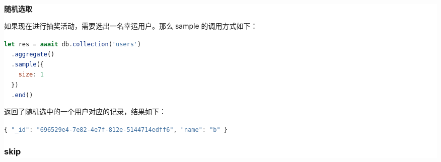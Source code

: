 **随机选取**

如果现在进行抽奖活动，需要选出一名幸运用户。那么 sample 的调用方式如下：
```js
let res = await db.collection('users')
  .aggregate()
  .sample({
    size: 1
  })
  .end()
```

返回了随机选中的一个用户对应的记录，结果如下：

```js
{ "_id": "696529e4-7e82-4e7f-812e-5144714edff6", "name": "b" }
```

### skip

